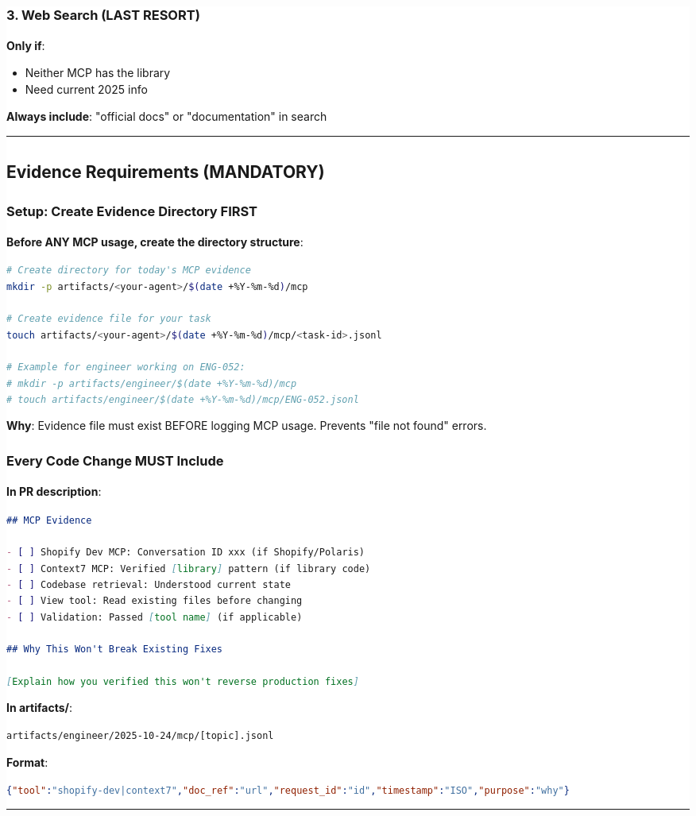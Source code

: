 ### 3. Web Search (LAST RESORT)

**Only if**:
- Neither MCP has the library
- Need current 2025 info

**Always include**: "official docs" or "documentation" in search

---

## Evidence Requirements (MANDATORY)

### Setup: Create Evidence Directory FIRST

**Before ANY MCP usage, create the directory structure**:

```bash
# Create directory for today's MCP evidence
mkdir -p artifacts/<your-agent>/$(date +%Y-%m-%d)/mcp

# Create evidence file for your task
touch artifacts/<your-agent>/$(date +%Y-%m-%d)/mcp/<task-id>.jsonl

# Example for engineer working on ENG-052:
# mkdir -p artifacts/engineer/$(date +%Y-%m-%d)/mcp
# touch artifacts/engineer/$(date +%Y-%m-%d)/mcp/ENG-052.jsonl
```

**Why**: Evidence file must exist BEFORE logging MCP usage. Prevents "file not found" errors.

### Every Code Change MUST Include

**In PR description**:

```markdown
## MCP Evidence

- [ ] Shopify Dev MCP: Conversation ID xxx (if Shopify/Polaris)
- [ ] Context7 MCP: Verified [library] pattern (if library code)
- [ ] Codebase retrieval: Understood current state
- [ ] View tool: Read existing files before changing
- [ ] Validation: Passed [tool name] (if applicable)

## Why This Won't Break Existing Fixes

[Explain how you verified this won't reverse production fixes]
```

**In artifacts/**:

```
artifacts/engineer/2025-10-24/mcp/[topic].jsonl
```

**Format**:
```json
{"tool":"shopify-dev|context7","doc_ref":"url","request_id":"id","timestamp":"ISO","purpose":"why"}
```

---